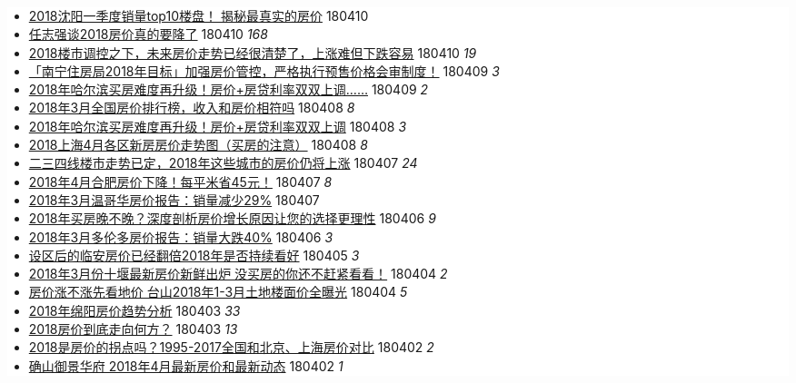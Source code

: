 - [2018沈阳一季度销量top10楼盘！ 揭秘最真实的房价](http://jkwz.applinzi.com/ittc/7090389340503147526.html#2018%E6%B2%88%E9%98%B3%E4%B8%80%E5%AD%A3%E5%BA%A6%E9%94%80%E9%87%8Ftop10%E6%A5%BC%E7%9B%98%EF%BC%81+%E6%8F%AD%E7%A7%98%E6%9C%80%E7%9C%9F%E5%AE%9E%E7%9A%84%E6%88%BF%E4%BB%B7) 180410  
- [任志强谈2018房价真的要降了](http://jkwz.applinzi.com/ittc/7090382141458482182.html#%E4%BB%BB%E5%BF%97%E5%BC%BA%E8%B0%882018%E6%88%BF%E4%BB%B7%E7%9C%9F%E7%9A%84%E8%A6%81%E9%99%8D%E4%BA%86) 180410 *168* 
- [2018楼市调控之下，未来房价走势已经很清楚了，上涨难但下跌容易](http://jkwz.applinzi.com/ittc/7090319579794637841.html#2018%E6%A5%BC%E5%B8%82%E8%B0%83%E6%8E%A7%E4%B9%8B%E4%B8%8B%EF%BC%8C%E6%9C%AA%E6%9D%A5%E6%88%BF%E4%BB%B7%E8%B5%B0%E5%8A%BF%E5%B7%B2%E7%BB%8F%E5%BE%88%E6%B8%85%E6%A5%9A%E4%BA%86%EF%BC%8C%E4%B8%8A%E6%B6%A8%E9%9A%BE%E4%BD%86%E4%B8%8B%E8%B7%8C%E5%AE%B9%E6%98%93) 180410 *19* 
- [「南宁住房局2018年目标」加强房价管控，严格执行预售价格会审制度！](http://jkwz.applinzi.com/ittc/7090117390300087303.html#%E3%80%8C%E5%8D%97%E5%AE%81%E4%BD%8F%E6%88%BF%E5%B1%802018%E5%B9%B4%E7%9B%AE%E6%A0%87%E3%80%8D%E5%8A%A0%E5%BC%BA%E6%88%BF%E4%BB%B7%E7%AE%A1%E6%8E%A7%EF%BC%8C%E4%B8%A5%E6%A0%BC%E6%89%A7%E8%A1%8C%E9%A2%84%E5%94%AE%E4%BB%B7%E6%A0%BC%E4%BC%9A%E5%AE%A1%E5%88%B6%E5%BA%A6%EF%BC%81) 180409 *3* 
- [2018年哈尔滨买房难度再升级！房价+房贷利率双双上调……](http://jkwz.applinzi.com/ittc/7090036499179635729.html#2018%E5%B9%B4%E5%93%88%E5%B0%94%E6%BB%A8%E4%B9%B0%E6%88%BF%E9%9A%BE%E5%BA%A6%E5%86%8D%E5%8D%87%E7%BA%A7%EF%BC%81%E6%88%BF%E4%BB%B7%2B%E6%88%BF%E8%B4%B7%E5%88%A9%E7%8E%87%E5%8F%8C%E5%8F%8C%E4%B8%8A%E8%B0%83%E2%80%A6%E2%80%A6) 180409 *2* 
- [2018年3月全国房价排行榜，收入和房价相符吗](http://jkwz.applinzi.com/ittc/7089703614962729995.html#2018%E5%B9%B43%E6%9C%88%E5%85%A8%E5%9B%BD%E6%88%BF%E4%BB%B7%E6%8E%92%E8%A1%8C%E6%A6%9C%EF%BC%8C%E6%94%B6%E5%85%A5%E5%92%8C%E6%88%BF%E4%BB%B7%E7%9B%B8%E7%AC%A6%E5%90%97) 180408 *8* 
- [2018年哈尔滨买房难度再升级！房价+房贷利率双双上调](http://jkwz.applinzi.com/ittc/7089651230739792902.html#2018%E5%B9%B4%E5%93%88%E5%B0%94%E6%BB%A8%E4%B9%B0%E6%88%BF%E9%9A%BE%E5%BA%A6%E5%86%8D%E5%8D%87%E7%BA%A7%EF%BC%81%E6%88%BF%E4%BB%B7%2B%E6%88%BF%E8%B4%B7%E5%88%A9%E7%8E%87%E5%8F%8C%E5%8F%8C%E4%B8%8A%E8%B0%83) 180408 *3* 
- [2018上海4月各区新房房价走势图（买房的注意）](http://jkwz.applinzi.com/ittc/7089642212881335307.html#2018%E4%B8%8A%E6%B5%B74%E6%9C%88%E5%90%84%E5%8C%BA%E6%96%B0%E6%88%BF%E6%88%BF%E4%BB%B7%E8%B5%B0%E5%8A%BF%E5%9B%BE%EF%BC%88%E4%B9%B0%E6%88%BF%E7%9A%84%E6%B3%A8%E6%84%8F%EF%BC%89) 180408 *8* 
- [二三四线楼市走势已定，2018年这些城市的房价仍将上涨](http://jkwz.applinzi.com/ittc/7089342466782397457.html#%E4%BA%8C%E4%B8%89%E5%9B%9B%E7%BA%BF%E6%A5%BC%E5%B8%82%E8%B5%B0%E5%8A%BF%E5%B7%B2%E5%AE%9A%EF%BC%8C2018%E5%B9%B4%E8%BF%99%E4%BA%9B%E5%9F%8E%E5%B8%82%E7%9A%84%E6%88%BF%E4%BB%B7%E4%BB%8D%E5%B0%86%E4%B8%8A%E6%B6%A8) 180407 *24* 
- [2018年4月合肥房价下降！每平米省45元！](http://jkwz.applinzi.com/ittc/7089267911225246730.html#2018%E5%B9%B44%E6%9C%88%E5%90%88%E8%82%A5%E6%88%BF%E4%BB%B7%E4%B8%8B%E9%99%8D%EF%BC%81%E6%AF%8F%E5%B9%B3%E7%B1%B3%E7%9C%8145%E5%85%83%EF%BC%81) 180407 *8* 
- [2018年3月温哥华房价报告：销量减少29%](http://jkwz.applinzi.com/ittc/7088964856416044042.html#2018%E5%B9%B43%E6%9C%88%E6%B8%A9%E5%93%A5%E5%8D%8E%E6%88%BF%E4%BB%B7%E6%8A%A5%E5%91%8A%EF%BC%9A%E9%94%80%E9%87%8F%E5%87%8F%E5%B0%9129%25) 180407  
- [2018年买房晚不晚？深度剖析房价增长原因让您的选择更理性](http://jkwz.applinzi.com/ittc/7088863702105457680.html#2018%E5%B9%B4%E4%B9%B0%E6%88%BF%E6%99%9A%E4%B8%8D%E6%99%9A%EF%BC%9F%E6%B7%B1%E5%BA%A6%E5%89%96%E6%9E%90%E6%88%BF%E4%BB%B7%E5%A2%9E%E9%95%BF%E5%8E%9F%E5%9B%A0%E8%AE%A9%E6%82%A8%E7%9A%84%E9%80%89%E6%8B%A9%E6%9B%B4%E7%90%86%E6%80%A7) 180406 *9* 
- [2018年3月多伦多房价报告：销量大跌40%](http://jkwz.applinzi.com/ittc/7088623730282726417.html#2018%E5%B9%B43%E6%9C%88%E5%A4%9A%E4%BC%A6%E5%A4%9A%E6%88%BF%E4%BB%B7%E6%8A%A5%E5%91%8A%EF%BC%9A%E9%94%80%E9%87%8F%E5%A4%A7%E8%B7%8C40%25) 180406 *3* 
- [设区后的临安房价已经翻倍2018年是否持续看好](http://jkwz.applinzi.com/ittc/7088360736210551819.html#%E8%AE%BE%E5%8C%BA%E5%90%8E%E7%9A%84%E4%B8%B4%E5%AE%89%E6%88%BF%E4%BB%B7%E5%B7%B2%E7%BB%8F%E7%BF%BB%E5%80%8D2018%E5%B9%B4%E6%98%AF%E5%90%A6%E6%8C%81%E7%BB%AD%E7%9C%8B%E5%A5%BD) 180405 *3* 
- [2018年3月份十堰最新房价新鲜出炉 没买房的你还不赶紧看看！](http://jkwz.applinzi.com/ittc/7088155814059836432.html#2018%E5%B9%B43%E6%9C%88%E4%BB%BD%E5%8D%81%E5%A0%B0%E6%9C%80%E6%96%B0%E6%88%BF%E4%BB%B7%E6%96%B0%E9%B2%9C%E5%87%BA%E7%82%89+%E6%B2%A1%E4%B9%B0%E6%88%BF%E7%9A%84%E4%BD%A0%E8%BF%98%E4%B8%8D%E8%B5%B6%E7%B4%A7%E7%9C%8B%E7%9C%8B%EF%BC%81) 180404 *2* 
- [房价涨不涨先看地价 台山2018年1-3月土地楼面价全曝光](http://jkwz.applinzi.com/ittc/7088143543728342033.html#%E6%88%BF%E4%BB%B7%E6%B6%A8%E4%B8%8D%E6%B6%A8%E5%85%88%E7%9C%8B%E5%9C%B0%E4%BB%B7+%E5%8F%B0%E5%B1%B12018%E5%B9%B41-3%E6%9C%88%E5%9C%9F%E5%9C%B0%E6%A5%BC%E9%9D%A2%E4%BB%B7%E5%85%A8%E6%9B%9D%E5%85%89) 180404 *5* 
- [2018年绵阳房价趋势分析](http://jkwz.applinzi.com/ittc/7087806011077559307.html#2018%E5%B9%B4%E7%BB%B5%E9%98%B3%E6%88%BF%E4%BB%B7%E8%B6%8B%E5%8A%BF%E5%88%86%E6%9E%90) 180403 *33* 
- [2018房价到底走向何方？](http://jkwz.applinzi.com/ittc/7087767226696598544.html#2018%E6%88%BF%E4%BB%B7%E5%88%B0%E5%BA%95%E8%B5%B0%E5%90%91%E4%BD%95%E6%96%B9%EF%BC%9F) 180403 *13* 
- [2018是房价的拐点吗？1995-2017全国和北京、上海房价对比](http://jkwz.applinzi.com/ittc/7087528261892703248.html#2018%E6%98%AF%E6%88%BF%E4%BB%B7%E7%9A%84%E6%8B%90%E7%82%B9%E5%90%97%EF%BC%9F1995-2017%E5%85%A8%E5%9B%BD%E5%92%8C%E5%8C%97%E4%BA%AC%E3%80%81%E4%B8%8A%E6%B5%B7%E6%88%BF%E4%BB%B7%E5%AF%B9%E6%AF%94) 180402 *2* 
- [确山御景华府  2018年4月最新房价和最新动态](http://jkwz.applinzi.com/ittc/7087334692162634762.html#%E7%A1%AE%E5%B1%B1%E5%BE%A1%E6%99%AF%E5%8D%8E%E5%BA%9C++2018%E5%B9%B44%E6%9C%88%E6%9C%80%E6%96%B0%E6%88%BF%E4%BB%B7%E5%92%8C%E6%9C%80%E6%96%B0%E5%8A%A8%E6%80%81) 180402 *1* 